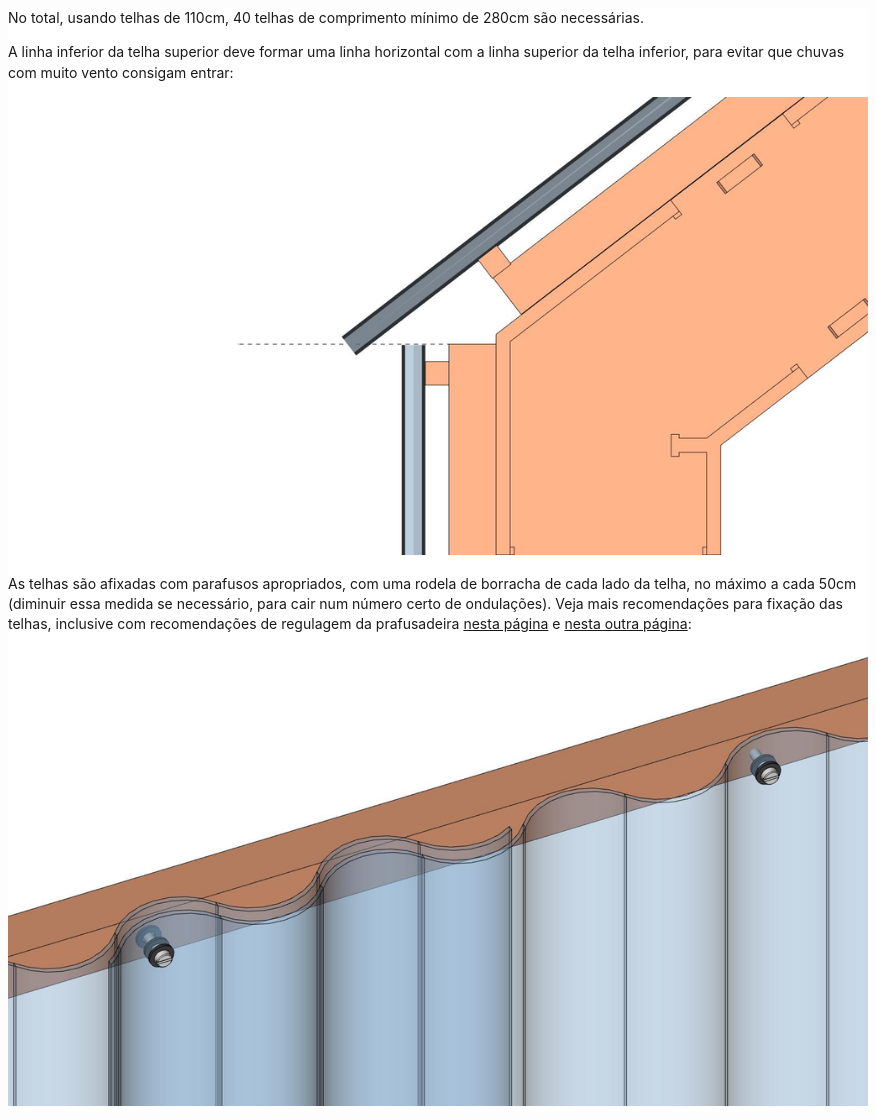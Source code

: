 

No total, usando telhas de 110cm, 40 telhas de comprimento mínimo de 280cm são necessárias.

A linha inferior da telha superior deve formar uma linha horizontal com a linha superior da telha inferior, para evitar que chuvas com muito vento consigam entrar:

![](imagens/55.jpg)



As telhas são afixadas com parafusos apropriados, com uma rodela de borracha de cada lado da telha, no máximo a cada 50cm (diminuir essa medida se necessário, para cair num número certo de ondulações). Veja mais recomendações para fixação das telhas, inclusive com recomendações de regulagem da prafusadeira [nesta página](http://www.hipertelhas.com.br/parafusos-de-fixacao-para-telhados.html) e [nesta outra página](https://www.pinezi.com/data/arquivos/downloads/Manual%20Telhas%20Translucidas%20ESAF.pdf):

![](imagens/58.jpg)
